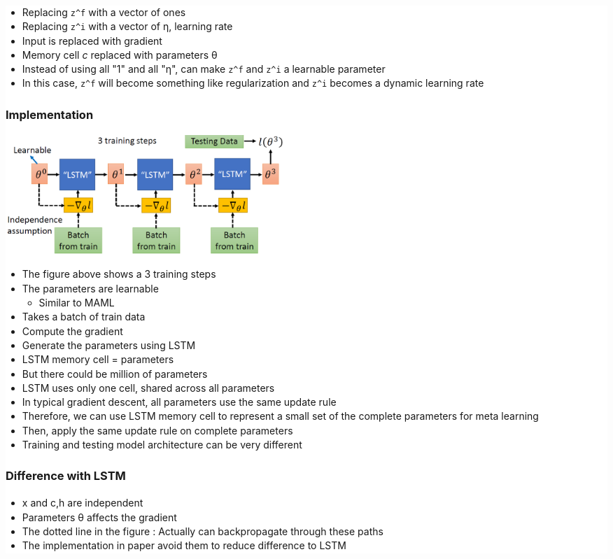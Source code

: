 * Replacing <code>z^f</code> with a vector of ones
* Replacing <code>z^i</code> with a vector of η, learning rate
* Input is replaced with gradient 
* Memory cell *c* replaced with parameters θ
* Instead of using all "1" and all "η", can make <code>z^f</code> and <code>z^i</code> a learnable parameter
* In this case, <code>z^f</code> will become something like regularization and <code>z^i</code> becomes a dynamic learning rate

### Implementation

<img src="images/9.PNG" width="400"/>

* The figure above shows a 3 training steps
* The parameters are learnable
    * Similar to MAML
* Takes a batch of train data
* Compute the gradient
* Generate the parameters using LSTM
* LSTM memory cell = parameters 
* But there could be million of parameters
* LSTM uses only one cell, shared across all parameters
* In typical gradient descent, all parameters use the same update rule
* Therefore, we can use LSTM memory cell to represent a small set of the complete parameters for meta learning
* Then, apply the same update rule on complete parameters
* Training and testing model architecture can be very different

### Difference with LSTM

* x and c,h are independent
* Parameters θ affects the gradient
* The dotted line in the figure : Actually can backpropagate through these paths
* The implementation in paper avoid them to reduce difference to LSTM
